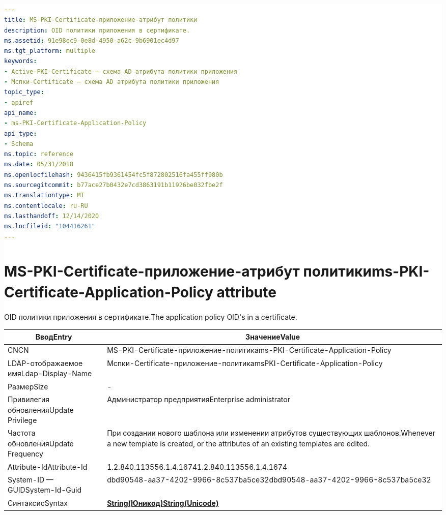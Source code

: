 ```yaml
---
title: MS-PKI-Certificate-приложение-атрибут политики
description: OID политики приложения в сертификате.
ms.assetid: 91e98ec9-0e8d-4950-a62c-9b6901ec4d97
ms.tgt_platform: multiple
keywords:
- Active-PKI-Certificate — схема AD атрибута политики приложения
- Мспки-Certificate — схема AD атрибута политики приложения
topic_type:
- apiref
api_name:
- ms-PKI-Certificate-Application-Policy
api_type:
- Schema
ms.topic: reference
ms.date: 05/31/2018
ms.openlocfilehash: 9436415fb9361454fc5f872802516fa455ff980b
ms.sourcegitcommit: b77ace27b0432e7cd3863191b11926be032fbe2f
ms.translationtype: MT
ms.contentlocale: ru-RU
ms.lasthandoff: 12/14/2020
ms.locfileid: "104416261"
---
```

# <a name="ms-pki-certificate-application-policy-attribute"></a><span data-ttu-id="e07ff-105">MS-PKI-Certificate-приложение-атрибут политики</span><span class="sxs-lookup"><span data-stu-id="e07ff-105">ms-PKI-Certificate-Application-Policy attribute</span></span>

<span data-ttu-id="e07ff-106">OID политики приложения в сертификате.</span><span class="sxs-lookup"><span data-stu-id="e07ff-106">The application policy OID's in a certificate.</span></span>



| <span data-ttu-id="e07ff-107">Ввод</span><span class="sxs-lookup"><span data-stu-id="e07ff-107">Entry</span></span> | <span data-ttu-id="e07ff-108">Значение</span><span class="sxs-lookup"><span data-stu-id="e07ff-108">Value</span></span> |
|-------------------|--------------------------------------------------------------------------------------------|
| <span data-ttu-id="e07ff-109">CN</span><span class="sxs-lookup"><span data-stu-id="e07ff-109">CN</span></span>                | <span data-ttu-id="e07ff-110">MS-PKI-Certificate-приложение-политика</span><span class="sxs-lookup"><span data-stu-id="e07ff-110">ms-PKI-Certificate-Application-Policy</span></span>                                                      |
| <span data-ttu-id="e07ff-111">LDAP-отображаемое имя</span><span class="sxs-lookup"><span data-stu-id="e07ff-111">Ldap-Display-Name</span></span> | <span data-ttu-id="e07ff-112">Мспки-Certificate-приложение-политика</span><span class="sxs-lookup"><span data-stu-id="e07ff-112">msPKI-Certificate-Application-Policy</span></span>                                                       |
| <span data-ttu-id="e07ff-113">Размер</span><span class="sxs-lookup"><span data-stu-id="e07ff-113">Size</span></span>              | \-                                                                                         |
| <span data-ttu-id="e07ff-114">Привилегия обновления</span><span class="sxs-lookup"><span data-stu-id="e07ff-114">Update Privilege</span></span>  | <span data-ttu-id="e07ff-115">Администратор предприятия</span><span class="sxs-lookup"><span data-stu-id="e07ff-115">Enterprise administrator</span></span>                                                                   |
| <span data-ttu-id="e07ff-116">Частота обновления</span><span class="sxs-lookup"><span data-stu-id="e07ff-116">Update Frequency</span></span>  | <span data-ttu-id="e07ff-117">При создании нового шаблона или изменении атрибутов существующих шаблонов.</span><span class="sxs-lookup"><span data-stu-id="e07ff-117">Whenever a new template is created, or the attributes of an existing templates are edited.</span></span> |
| <span data-ttu-id="e07ff-118">Attribute-Id</span><span class="sxs-lookup"><span data-stu-id="e07ff-118">Attribute-Id</span></span>      | <span data-ttu-id="e07ff-119">1.2.840.113556.1.4.1674</span><span class="sxs-lookup"><span data-stu-id="e07ff-119">1.2.840.113556.1.4.1674</span></span>                                                                    |
| <span data-ttu-id="e07ff-120">System-ID — GUID</span><span class="sxs-lookup"><span data-stu-id="e07ff-120">System-Id-Guid</span></span>    | <span data-ttu-id="e07ff-121">dbd90548-aa37-4202-9966-8c537ba5ce32</span><span class="sxs-lookup"><span data-stu-id="e07ff-121">dbd90548-aa37-4202-9966-8c537ba5ce32</span></span>                                                       |
| <span data-ttu-id="e07ff-122">Синтаксис</span><span class="sxs-lookup"><span data-stu-id="e07ff-122">Syntax</span></span>            | [<span data-ttu-id="e07ff-123">**String(Юникод)**</span><span class="sxs-lookup"><span data-stu-id="e07ff-123">**String(Unicode)**</span></span>](s-string-unicode.md)                                                |
